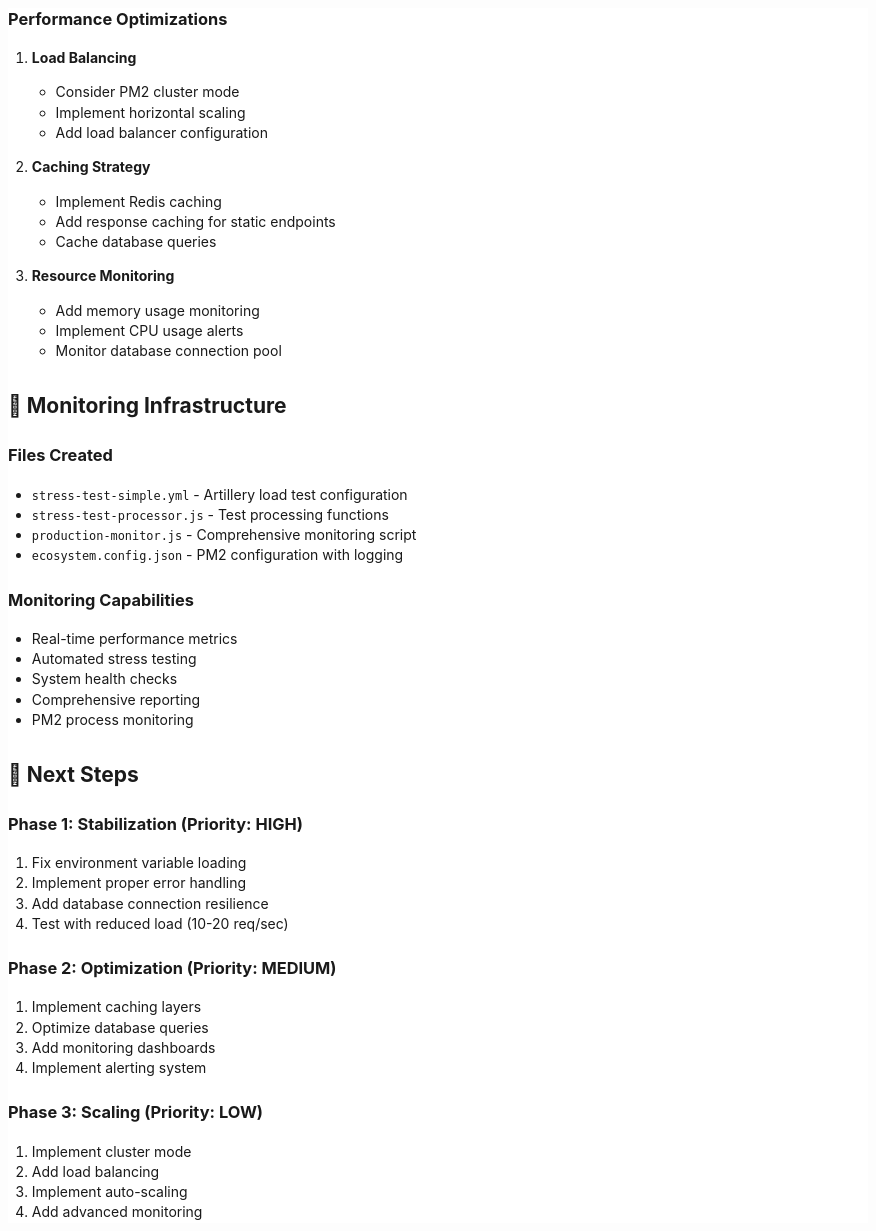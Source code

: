 ### Performance Optimizations
1. **Load Balancing**
   - Consider PM2 cluster mode
   - Implement horizontal scaling
   - Add load balancer configuration

2. **Caching Strategy**
   - Implement Redis caching
   - Add response caching for static endpoints
   - Cache database queries

3. **Resource Monitoring**
   - Add memory usage monitoring
   - Implement CPU usage alerts
   - Monitor database connection pool

## 🔧 Monitoring Infrastructure

### Files Created
- `stress-test-simple.yml` - Artillery load test configuration
- `stress-test-processor.js` - Test processing functions
- `production-monitor.js` - Comprehensive monitoring script
- `ecosystem.config.json` - PM2 configuration with logging

### Monitoring Capabilities
- Real-time performance metrics
- Automated stress testing
- System health checks
- Comprehensive reporting
- PM2 process monitoring

## 🎯 Next Steps

### Phase 1: Stabilization (Priority: HIGH)
1. Fix environment variable loading
2. Implement proper error handling
3. Add database connection resilience
4. Test with reduced load (10-20 req/sec)

### Phase 2: Optimization (Priority: MEDIUM)
1. Implement caching layers
2. Optimize database queries
3. Add monitoring dashboards
4. Implement alerting system

### Phase 3: Scaling (Priority: LOW)
1. Implement cluster mode
2. Add load balancing
3. Implement auto-scaling
4. Add advanced monitoring
